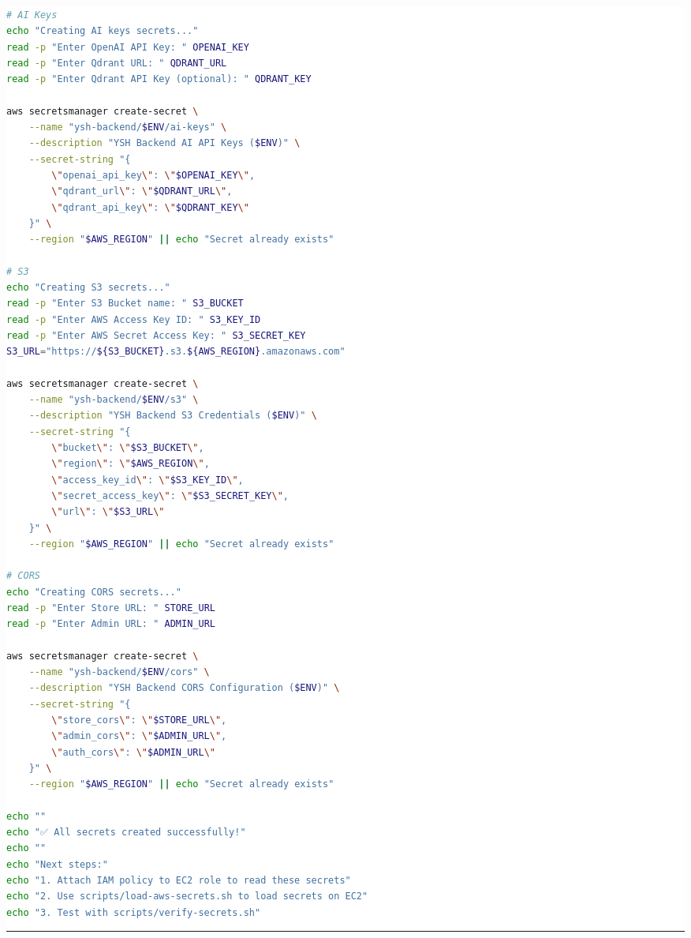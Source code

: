```bash
# AI Keys
echo "Creating AI keys secrets..."
read -p "Enter OpenAI API Key: " OPENAI_KEY
read -p "Enter Qdrant URL: " QDRANT_URL
read -p "Enter Qdrant API Key (optional): " QDRANT_KEY

aws secretsmanager create-secret \
    --name "ysh-backend/$ENV/ai-keys" \
    --description "YSH Backend AI API Keys ($ENV)" \
    --secret-string "{
        \"openai_api_key\": \"$OPENAI_KEY\",
        \"qdrant_url\": \"$QDRANT_URL\",
        \"qdrant_api_key\": \"$QDRANT_KEY\"
    }" \
    --region "$AWS_REGION" || echo "Secret already exists"

# S3
echo "Creating S3 secrets..."
read -p "Enter S3 Bucket name: " S3_BUCKET
read -p "Enter AWS Access Key ID: " S3_KEY_ID
read -p "Enter AWS Secret Access Key: " S3_SECRET_KEY
S3_URL="https://${S3_BUCKET}.s3.${AWS_REGION}.amazonaws.com"

aws secretsmanager create-secret \
    --name "ysh-backend/$ENV/s3" \
    --description "YSH Backend S3 Credentials ($ENV)" \
    --secret-string "{
        \"bucket\": \"$S3_BUCKET\",
        \"region\": \"$AWS_REGION\",
        \"access_key_id\": \"$S3_KEY_ID\",
        \"secret_access_key\": \"$S3_SECRET_KEY\",
        \"url\": \"$S3_URL\"
    }" \
    --region "$AWS_REGION" || echo "Secret already exists"

# CORS
echo "Creating CORS secrets..."
read -p "Enter Store URL: " STORE_URL
read -p "Enter Admin URL: " ADMIN_URL

aws secretsmanager create-secret \
    --name "ysh-backend/$ENV/cors" \
    --description "YSH Backend CORS Configuration ($ENV)" \
    --secret-string "{
        \"store_cors\": \"$STORE_URL\",
        \"admin_cors\": \"$ADMIN_URL\",
        \"auth_cors\": \"$ADMIN_URL\"
    }" \
    --region "$AWS_REGION" || echo "Secret already exists"

echo ""
echo "✅ All secrets created successfully!"
echo ""
echo "Next steps:"
echo "1. Attach IAM policy to EC2 role to read these secrets"
echo "2. Use scripts/load-aws-secrets.sh to load secrets on EC2"
echo "3. Test with scripts/verify-secrets.sh"
```

---